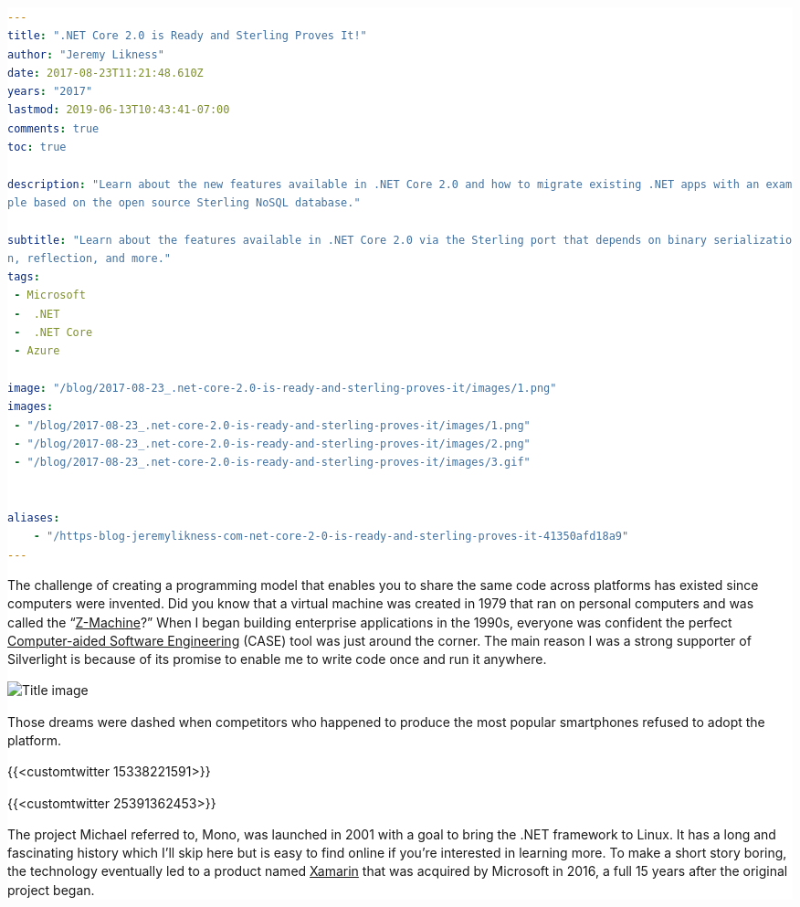 ```yaml
---
title: ".NET Core 2.0 is Ready and Sterling Proves It!"
author: "Jeremy Likness"
date: 2017-08-23T11:21:48.610Z
years: "2017"
lastmod: 2019-06-13T10:43:41-07:00
comments: true
toc: true

description: "Learn about the new features available in .NET Core 2.0 and how to migrate existing .NET apps with an example based on the open source Sterling NoSQL database."

subtitle: "Learn about the features available in .NET Core 2.0 via the Sterling port that depends on binary serialization, reflection, and more."
tags:
 - Microsoft 
 -  .NET 
 -  .NET Core 
 - Azure 

image: "/blog/2017-08-23_.net-core-2.0-is-ready-and-sterling-proves-it/images/1.png" 
images:
 - "/blog/2017-08-23_.net-core-2.0-is-ready-and-sterling-proves-it/images/1.png" 
 - "/blog/2017-08-23_.net-core-2.0-is-ready-and-sterling-proves-it/images/2.png" 
 - "/blog/2017-08-23_.net-core-2.0-is-ready-and-sterling-proves-it/images/3.gif" 


aliases:
    - "/https-blog-jeremylikness-com-net-core-2-0-is-ready-and-sterling-proves-it-41350afd18a9"
---
```


The challenge of creating a programming model that enables you to share the same code across platforms has existed since computers were invented. Did you know that a virtual machine was created in 1979 that ran on personal computers and was called the “[Z-Machine](https://en.wikipedia.org/wiki/Z-machine)?” When I began building enterprise applications in the 1990s, everyone was confident the perfect [Computer-aided Software Engineering](https://en.wikipedia.org/wiki/Computer-aided_software_engineering) (CASE) tool was just around the corner. The main reason I was a strong supporter of Silverlight is because of its promise to enable me to write code once and run it anywhere.

![Title image](/blog/2017-08-23_.net-core-2.0-is-ready-and-sterling-proves-it/images/1.png)

Those dreams were dashed when competitors who happened to produce the most popular smartphones refused to adopt the platform.

{{<customtwitter 15338221591>}}

{{<customtwitter 25391362453>}}

The project Michael referred to, Mono, was launched in 2001 with a goal to bring the .NET framework to Linux. It has a long and fascinating history which I’ll skip here but is easy to find online if you’re interested in learning more. To make a short story boring, the technology eventually led to a product named [Xamarin](https://www.xamarin.com/) that was acquired by Microsoft in 2016, a full 15 years after the original project began.
